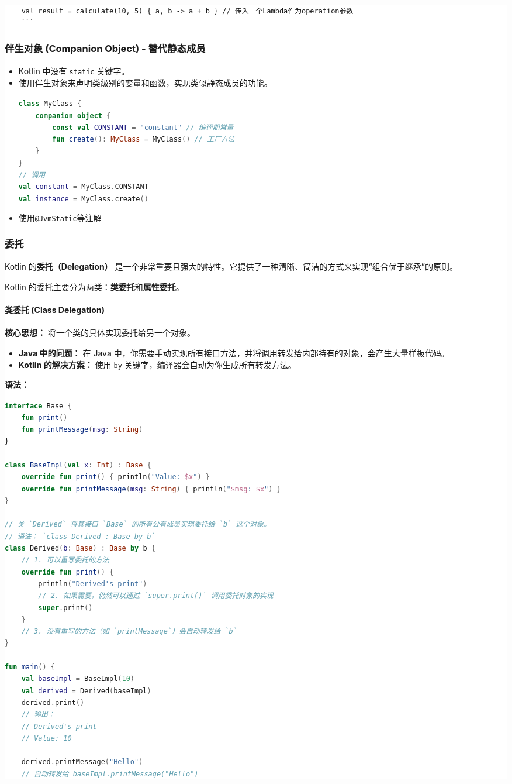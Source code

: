         val result = calculate(10, 5) { a, b -> a + b } // 传入一个Lambda作为operation参数
        ```

### 伴生对象 (Companion Object) - 替代静态成员
*   Kotlin 中没有 `static` 关键字。
*   使用伴生对象来声明类级别的变量和函数，实现类似静态成员的功能。
    ```kotlin
    class MyClass {
        companion object {
            const val CONSTANT = "constant" // 编译期常量
            fun create(): MyClass = MyClass() // 工厂方法
        }
    }
    // 调用
    val constant = MyClass.CONSTANT
    val instance = MyClass.create()
    ```
* 使用`@JvmStatic`等注解

### 委托
Kotlin 的**委托（Delegation）** 是一个非常重要且强大的特性。它提供了一种清晰、简洁的方式来实现“组合优于继承”的原则。

Kotlin 的委托主要分为两类：**类委托**和**属性委托**。

#### 类委托 (Class Delegation)

**核心思想：** 将一个类的具体实现委托给另一个对象。

*   **Java 中的问题：** 在 Java 中，你需要手动实现所有接口方法，并将调用转发给内部持有的对象，会产生大量样板代码。
*   **Kotlin 的解决方案：** 使用 `by` 关键字，编译器会自动为你生成所有转发方法。

**语法：**
```kotlin
interface Base {
    fun print()
    fun printMessage(msg: String)
}

class BaseImpl(val x: Int) : Base {
    override fun print() { println("Value: $x") }
    override fun printMessage(msg: String) { println("$msg: $x") }
}

// 类 `Derived` 将其接口 `Base` 的所有公有成员实现委托给 `b` 这个对象。
// 语法： `class Derived : Base by b`
class Derived(b: Base) : Base by b {
    // 1. 可以重写委托的方法
    override fun print() {
        println("Derived's print")
        // 2. 如果需要，仍然可以通过 `super.print()` 调用委托对象的实现
        super.print()
    }
    // 3. 没有重写的方法（如 `printMessage`）会自动转发给 `b`
}

fun main() {
    val baseImpl = BaseImpl(10)
    val derived = Derived(baseImpl)
    derived.print() 
    // 输出：
    // Derived's print
    // Value: 10

    derived.printMessage("Hello") 
    // 自动转发给 baseImpl.printMessage("Hello")
```